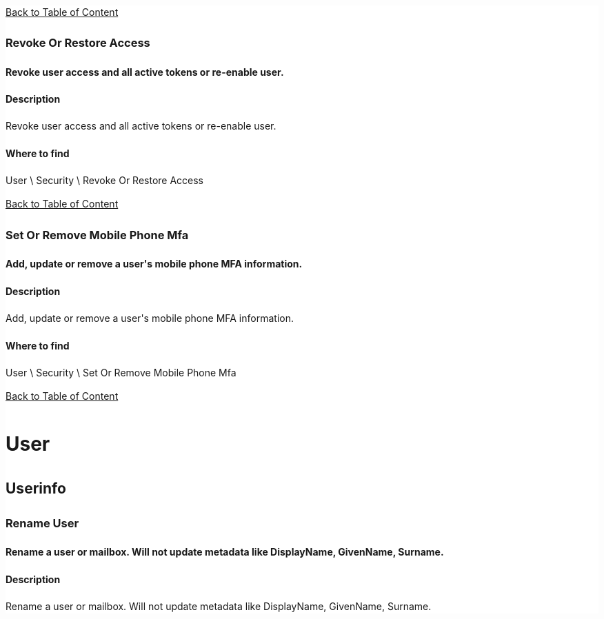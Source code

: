 
[Back to Table of Content](#table-of-contents)

 
 

<a name='user-security-revoke-or-restore-access'></a>

### Revoke Or Restore Access
#### Revoke user access and all active tokens or re-enable user.

#### Description
Revoke user access and all active tokens or re-enable user.

#### Where to find
User \ Security \ Revoke Or Restore Access


[Back to Table of Content](#table-of-contents)

 
 

<a name='user-security-set-or-remove-mobile-phone-mfa'></a>

### Set Or Remove Mobile Phone Mfa
#### Add, update or remove a user's mobile phone MFA information.

#### Description
Add, update or remove a user's mobile phone MFA information.

#### Where to find
User \ Security \ Set Or Remove Mobile Phone Mfa


[Back to Table of Content](#table-of-contents)

 
 

<a name='user'></a>

# User
<a name='user-userinfo'></a>

## Userinfo
<a name='user-userinfo-rename-user'></a>

### Rename User
#### Rename a user or mailbox. Will not update metadata like DisplayName, GivenName, Surname.

#### Description
Rename a user or mailbox. Will not update metadata like DisplayName, GivenName, Surname.
